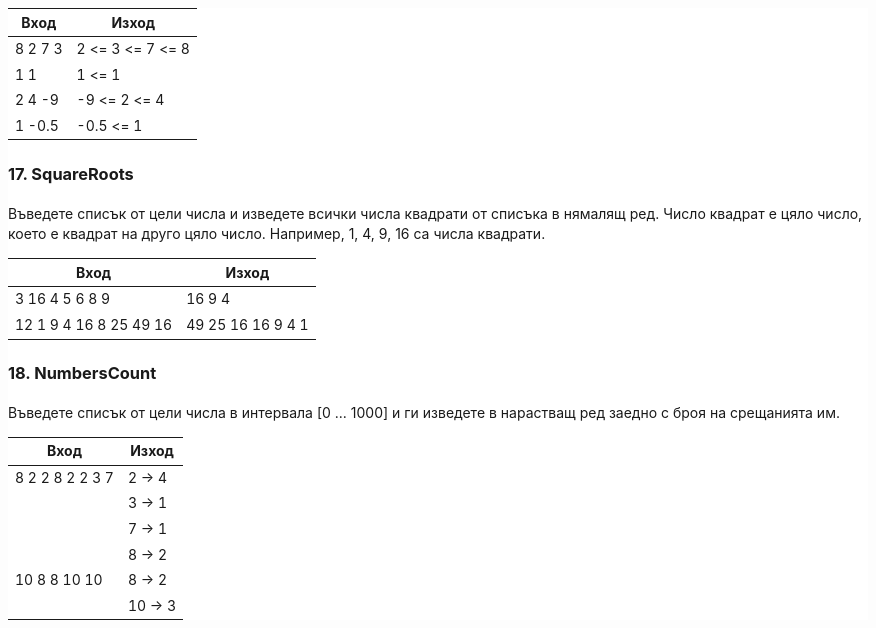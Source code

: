 | Вход    | Изход            |
| ------- | ---------------- |
| 8 2 7 3 | 2 <= 3 <= 7 <= 8 |
| 1 1     | 1 <= 1	         |
| 2 4 -9  | -9 <= 2 <= 4     |
| 1 -0.5  | -0.5 <= 1        |

### 17. SquareRoots
Въведете списък от цели числа и изведете всички числа квадрати от списъка в нямалящ ред.  Число квадрат е цяло число, което е квадрат на друго цяло число. Например, 1, 4, 9, 16 са числа квадрати.

| Вход                   | Изход             |
| ---------------------- | ----------------- |
| 3 16 4 5 6 8 9         | 16 9 4            |
| 12 1 9 4 16 8 25 49 16 | 49 25 16 16 9 4 1 |

### 18. NumbersCount
Въведете списък от цели числа в интервала [0 ... 1000] и ги изведете в нарастващ ред заедно с броя на срещанията им.

| Вход            | Изход   |
| --------------- | ------- |
| 8 2 2 8 2 2 3 7 | 2 -> 4  |
|                 | 3 -> 1  |
|                 | 7 -> 1  |
|                 | 8 -> 2  |
| 10 8 8 10 10    | 8 -> 2  |
|                 | 10 -> 3 |
